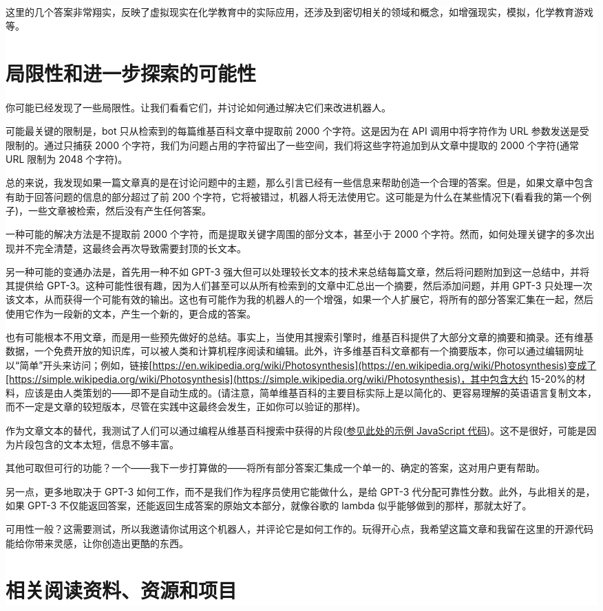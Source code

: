 这里的几个答案非常翔实，反映了虚拟现实在化学教育中的实际应用，还涉及到密切相关的领域和概念，如增强现实，模拟，化学教育游戏等。

# 局限性和进一步探索的可能性

你可能已经发现了一些局限性。让我们看看它们，并讨论如何通过解决它们来改进机器人。

可能最关键的限制是，bot 只从检索到的每篇维基百科文章中提取前 2000 个字符。这是因为在 API 调用中将字符作为 URL 参数发送是受限制的。通过只捕获 2000 个字符，我们为问题占用的字符留出了一些空间，我们将这些字符追加到从文章中提取的 2000 个字符(通常 URL 限制为 2048 个字符)。

总的来说，我发现如果一篇文章真的是在讨论问题中的主题，那么引言已经有一些信息来帮助创造一个合理的答案。但是，如果文章中包含有助于回答问题的信息的部分超过了前 200 个字符，它将被错过，机器人将无法使用它。这可能是为什么在某些情况下(看看我的第一个例子)，一些文章被检索，然后没有产生任何答案。

一种可能的解决方法是不提取前 2000 个字符，而是提取关键字周围的部分文本，甚至小于 2000 个字符。然而，如何处理关键字的多次出现并不完全清楚，这最终会再次导致需要封顶的长文本。

另一种可能的变通办法是，首先用一种不如 GPT-3 强大但可以处理较长文本的技术来总结每篇文章，然后将问题附加到这一总结中，并将其提供给 GPT-3。这种可能性很有趣，因为人们甚至可以从所有检索到的文章中汇总出一个摘要，然后添加问题，并用 GPT-3 只处理一次该文本，从而获得一个可能有效的输出。这也有可能作为我的机器人的一个增强，如果一个人扩展它，将所有的部分答案汇集在一起，然后使用它作为一段新的文本，产生一个新的，更合成的答案。

也有可能根本不用文章，而是用一些预先做好的总结。事实上，当使用其搜索引擎时，维基百科提供了大部分文章的摘要和摘录。还有维基数据，一个免费开放的知识库，可以被人类和计算机程序阅读和编辑。此外，许多维基百科文章都有一个摘要版本，你可以通过编辑网址以“简单”开头来访问；例如，链接[https://en.wikipedia.org/wiki/Photosynthesis](https://en.wikipedia.org/wiki/Photosynthesis)变成了[https://simple.wikipedia.org/wiki/Photosynthesis](https://simple.wikipedia.org/wiki/Photosynthesis)，其中包含大约 15-20%的材料，应该是由人类策划的——即不是自动生成的。(请注意，简单维基百科的主要目标实际上是以简化的、更容易理解的英语语言复制文本，而不一定是文章的较短版本，尽管在实践中这最终会发生，正如你可以验证的那样)。

作为文章文本的替代，我测试了人们可以通过编程从维基百科搜索中获得的片段([参见此处的示例 JavaScript 代码](https://freshman.tech/wikipedia-javascript/))。这不是很好，可能是因为片段包含的文本太短，信息不够丰富。

其他可取但可行的功能？一个——我下一步打算做的——将所有部分答案汇集成一个单一的、确定的答案，这对用户更有帮助。

另一点，更多地取决于 GPT-3 如何工作，而不是我们作为程序员使用它能做什么，是给 GPT-3 代分配可靠性分数。此外，与此相关的是，如果 GPT-3 不仅能返回答案，还能返回生成答案的原始文本部分，就像谷歌的 lambda 似乎能够做到的那样，那就太好了。

可用性一般？这需要测试，所以我邀请你试用这个机器人，并评论它是如何工作的。玩得开心点，我希望这篇文章和我留在这里的开源代码能给你带来灵感，让你创造出更酷的东西。

# 相关阅读资料、资源和项目
